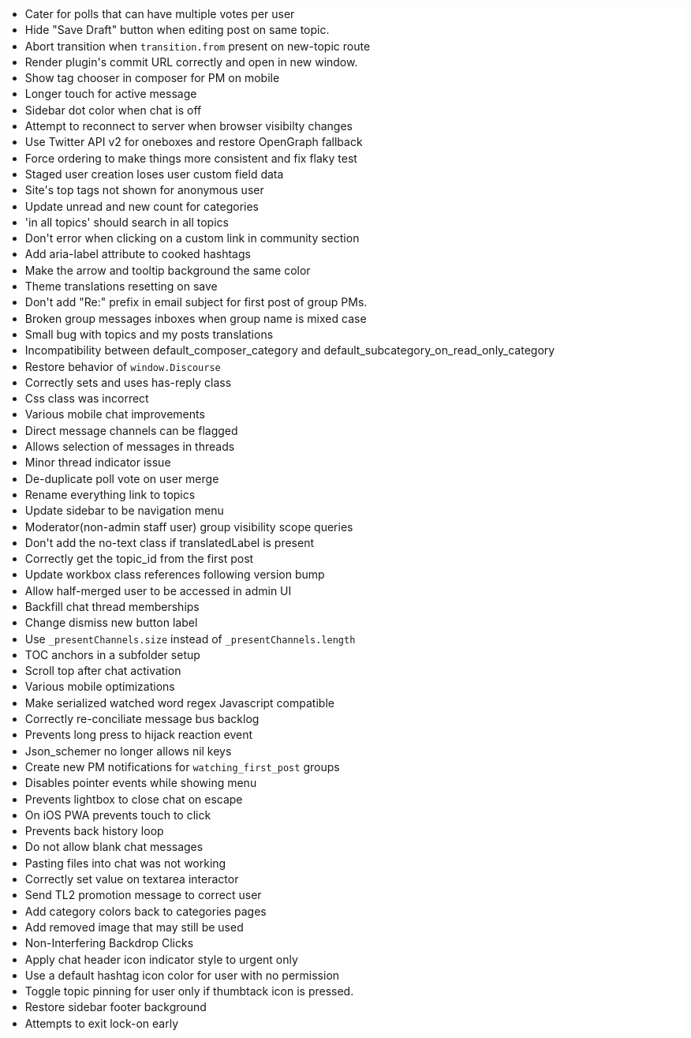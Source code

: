 - Cater for polls that can have multiple votes per user
- Hide "Save Draft" button when editing post on same topic.
- Abort transition when `transition.from` present on new-topic route
- Render plugin's commit URL correctly and open in new window.
- Show tag chooser in composer for PM on mobile
- Longer touch for active message
- Sidebar dot color when chat is off
- Attempt to reconnect to server when browser visibilty changes
- Use Twitter API v2 for oneboxes and restore OpenGraph fallback
- Force ordering to make things more consistent and fix flaky test
- Staged user creation loses user custom field data
- Site's top tags not shown for anonymous user
- Update unread and new count for categories
- 'in all topics' should search in all topics
- Don't error when clicking on a custom link in community section
- Add aria-label attribute to cooked hashtags
- Make the arrow and tooltip background the same color
- Theme translations resetting on save
- Don't add "Re:" prefix in email subject for first post of group PMs.
- Broken group messages inboxes when group name is mixed case
- Small bug with topics and my posts translations
- Incompatibility between default_composer_category and default_subcategory_on_read_only_category
- Restore behavior of `window.Discourse`
- Correctly sets and uses has-reply class
- Css class was incorrect
- Various mobile chat improvements
- Direct message channels can be flagged
- Allows selection of messages in threads
- Minor thread indicator issue
- De-duplicate poll vote on user merge
- Rename everything link to topics
- Update sidebar to be navigation menu
- Moderator(non-admin staff user) group visibility scope queries
- Don't add the no-text class if translatedLabel is present
- Correctly get the topic_id from the first post
- Update workbox class references following version bump
- Allow half-merged user to be accessed in admin UI
- Backfill chat thread memberships
- Change dismiss new button label
- Use `_presentChannels.size` instead of `_presentChannels.length`
- TOC anchors in a subfolder setup
- Scroll top after chat activation
- Various mobile optimizations
- Make serialized watched word regex Javascript compatible
- Correctly re-conciliate message bus backlog
- Prevents long press to hijack reaction event
- Json_schemer no longer allows nil keys
- Create new PM notifications for `watching_first_post` groups
- Disables pointer events while showing menu
- Prevents lightbox to close chat on escape
- On iOS PWA prevents touch to click
- Prevents back history loop
- Do not allow blank chat messages
- Pasting files into chat was not working
- Correctly set value on textarea interactor
- Send TL2 promotion message to correct user
- Add category colors back to categories pages
- Add removed image that may still be used
- Non-Interfering Backdrop Clicks
- Apply chat header icon indicator style to urgent only
- Use a default hashtag icon color for user with no permission
- Toggle topic pinning for user only if thumbtack icon is pressed.
- Restore sidebar footer background
- Attempts to exit lock-on early